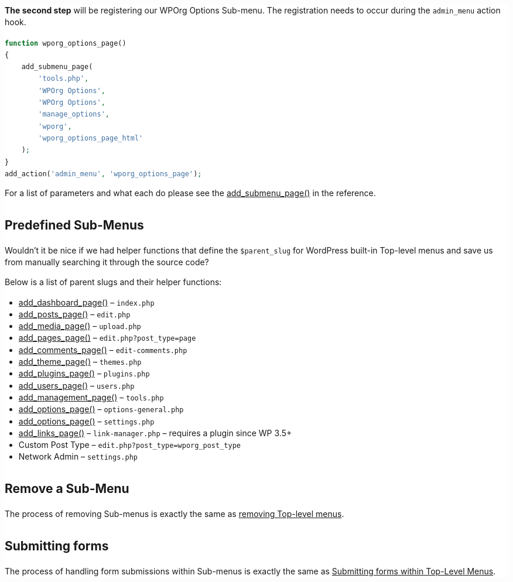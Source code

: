 **The second step** will be registering our WPOrg Options Sub-menu. The registration needs to occur during the `admin_menu` action hook.

```php
function wporg_options_page()
{
	add_submenu_page(
		'tools.php',
		'WPOrg Options',
		'WPOrg Options',
		'manage_options',
		'wporg',
		'wporg_options_page_html'
	);
}
add_action('admin_menu', 'wporg_options_page');
```

For a list of parameters and what each do please see the [add\_submenu\_page()](#reference/functions/add_submenu_page) in the reference.

## Predefined Sub-Menus

Wouldn’t it be nice if we had helper functions that define the `$parent_slug` for WordPress built-in Top-level menus and save us from manually searching it through the source code?

Below is a list of parent slugs and their helper functions:

- [add\_dashboard\_page()](#reference/functions/add_dashboard_page) – `index.php`
- [add\_posts\_page()](#reference/functions/add_posts_page) – `edit.php`
- [add\_media\_page()](#reference/functions/add_media_page) – `upload.php`
- [add\_pages\_page()](#reference/functions/add_pages_page) – `edit.php?post_type=page`
- [add\_comments\_page()](#reference/functions/add_comments_page) – `edit-comments.php`
- [add\_theme\_page()](#reference/functions/add_theme_page) – `themes.php`
- [add\_plugins\_page()](#reference/functions/add_plugins_page) – `plugins.php`
- [add\_users\_page()](#reference/functions/add_users_page) – `users.php`
- [add\_management\_page()](#reference/functions/add_management_page) – `tools.php`
- [add\_options\_page()](#reference/functions/add_options_page) – `options-general.php`
- [add\_options\_page()](#reference/functions/add_options_page) – `settings.php`
- [add\_links\_page()](#reference/functions/add_links_page) – `link-manager.php` – requires a plugin since WP 3.5+
- Custom Post Type – `edit.php?post_type=wporg_post_type`
- Network Admin – `settings.php`

## Remove a Sub-Menu

The process of removing Sub-menus is exactly the same as [removing Top-level menus](#plugins/administration-menus/top-level-menus).

## Submitting forms

The process of handling form submissions within Sub-menus is exactly the same as [Submitting forms within Top-Level Menus](#plugins/administration-menus/top-level-menus).
